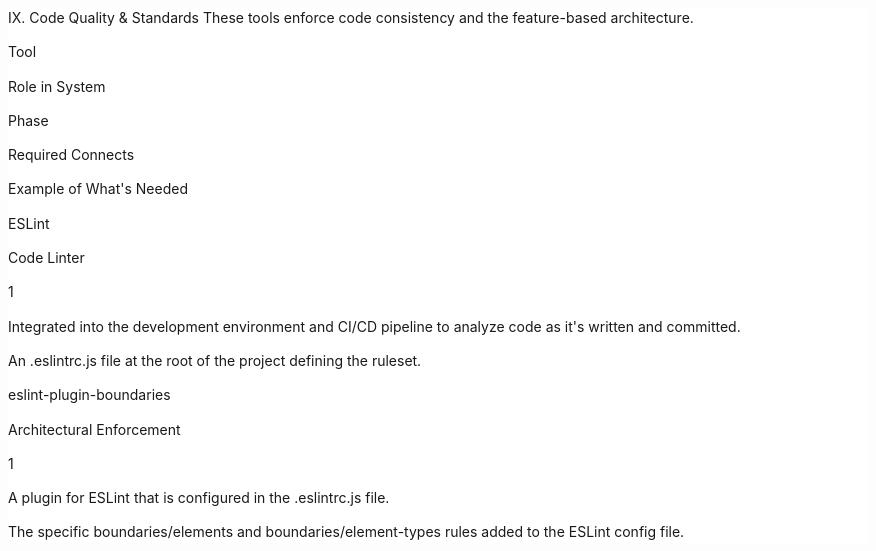 IX. Code Quality & Standards
These tools enforce code consistency and the feature-based architecture.

Tool

Role in System

Phase

Required Connects

Example of What's Needed

ESLint

Code Linter

1

Integrated into the development environment and CI/CD pipeline to analyze code as it's written and committed.

An .eslintrc.js file at the root of the project defining the ruleset.

eslint-plugin-boundaries

Architectural Enforcement

1

A plugin for ESLint that is configured in the .eslintrc.js file.

The specific boundaries/elements and boundaries/element-types rules added to the ESLint config file.

